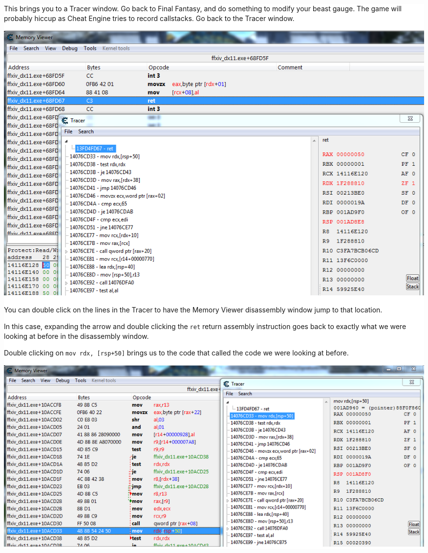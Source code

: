 This brings you to a Tracer window.
Go back to Final Fantasy, and do something to modify your beast gauge.
The game will probably hiccup as Cheat Engine tries to record callstacks.
Go back to the Tracer window.

![cheat engine tracing screenshot](images/cheatengine_tracing.png)

You can double click on the lines in the Tracer to
have the Memory Viewer disassembly window jump to that location.

In this case, expanding the arrow and double clicking the `ret`
return assembly instruction goes back to exactly what we were
looking at before in the disassembly window.

Double clicking on `mov rdx, [rsp+50]` brings us to the code
that called the code we were looking at before.

![cheat engine tracing 2 screenshot](images/cheatengine_tracing2.png)
